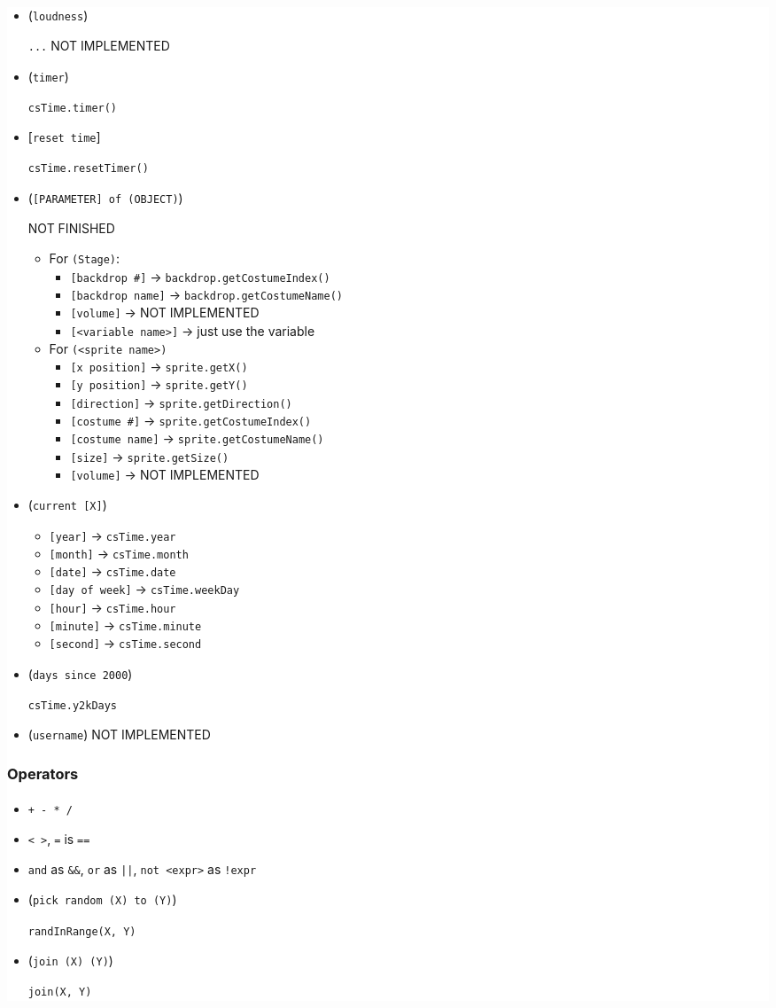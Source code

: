 - (`loudness`)

    `...` NOT IMPLEMENTED

- (`timer`)

    `csTime.timer()`

- [`reset time`]

    `csTime.resetTimer()`

- (`[PARAMETER] of (OBJECT)`)

    NOT FINISHED
  - For `(Stage)`:
    - `[backdrop #]` -> `backdrop.getCostumeIndex()`
    - `[backdrop name]` -> `backdrop.getCostumeName()`
    - `[volume]` -> NOT IMPLEMENTED
    - `[<variable name>]` -> just use the variable
  - For `(<sprite name>)`
    - `[x position]` -> `sprite.getX()`
    - `[y position]` -> `sprite.getY()`
    - `[direction]` -> `sprite.getDirection()`
    - `[costume #]` -> `sprite.getCostumeIndex()`
    - `[costume name]` -> `sprite.getCostumeName()`
    - `[size]` -> `sprite.getSize()`
    - `[volume]` -> NOT IMPLEMENTED

- (`current [X]`)

  - `[year]` -> `csTime.year`
  - `[month]` -> `csTime.month`
  - `[date]` -> `csTime.date`
  - `[day of week]` -> `csTime.weekDay`
  - `[hour]` -> `csTime.hour`
  - `[minute]` -> `csTime.minute`
  - `[second]` -> `csTime.second`

- (`days since 2000`)
  
    `csTime.y2kDays`

- (`username`) NOT IMPLEMENTED

### Operators

- `+ - * /`
- `< >`, `=` is `==`
- `and` as `&&`, `or` as `||`, `not <expr>` as `!expr`

- (`pick random (X) to (Y)`)

    `randInRange(X, Y)`

- (`join (X) (Y)`)

    `join(X, Y)`
